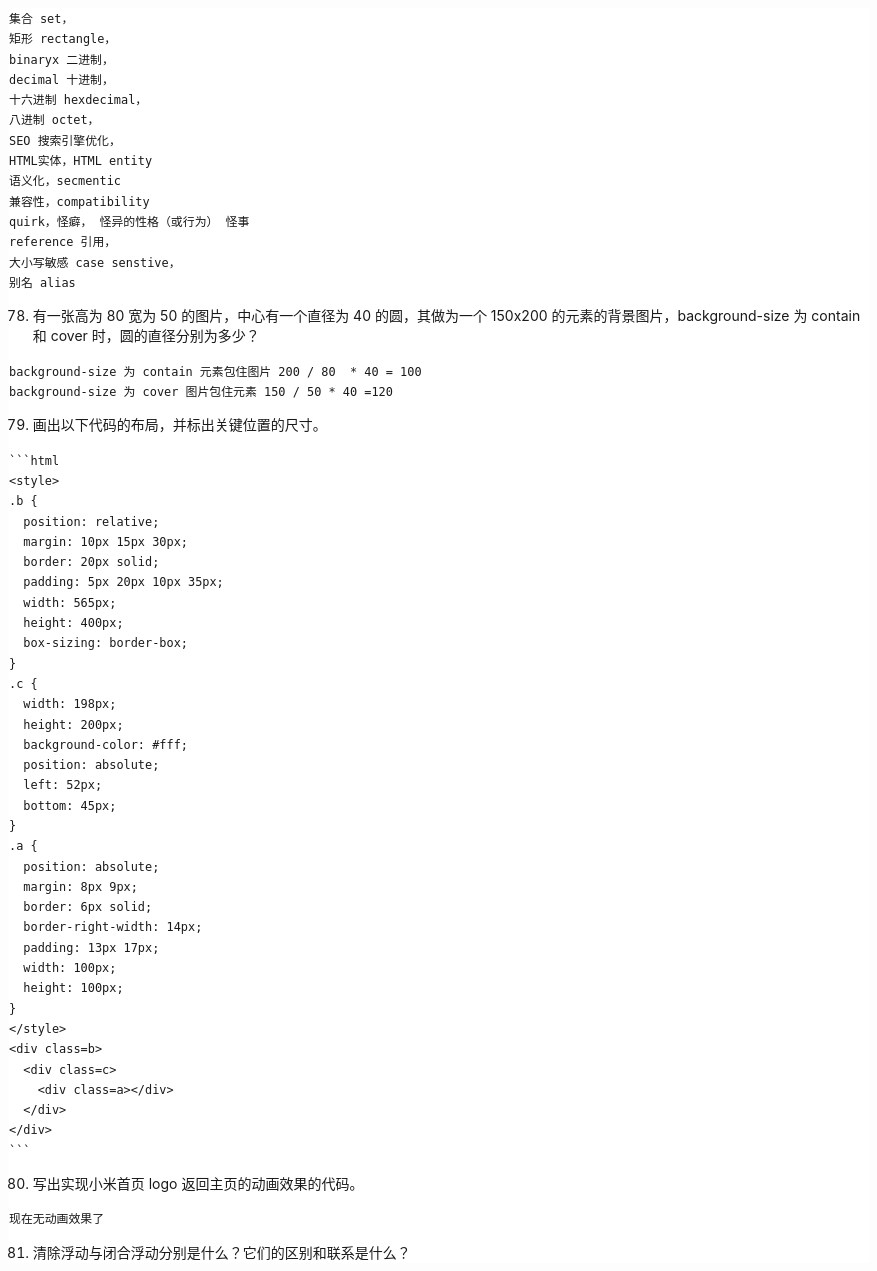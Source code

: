     集合 set，
    矩形 rectangle，
    binaryx 二进制，
    decimal 十进制，
    十六进制 hexdecimal，
    八进制 octet，
    SEO 搜索引擎优化，
    HTML实体，HTML entity
    语义化，secmentic
    兼容性，compatibility
    quirk，怪癖， 怪异的性格（或行为） 怪事
    reference 引用，
    大小写敏感 case senstive，
    别名 alias

78. 有一张高为 80 宽为 50 的图片，中心有一个直径为 40 的圆，其做为一个 150x200 的元素的背景图片，background-size 为 contain 和 cover 时，圆的直径分别为多少？
```
background-size 为 contain 元素包住图片 200 / 80  * 40 = 100
background-size 为 cover 图片包住元素 150 / 50 * 40 =120
```
79. 画出以下代码的布局，并标出关键位置的尺寸。
```

```
    ```html
    <style>
    .b {
      position: relative;
      margin: 10px 15px 30px;
      border: 20px solid;
      padding: 5px 20px 10px 35px;
      width: 565px;
      height: 400px;
      box-sizing: border-box;
    }
    .c {
      width: 198px;
      height: 200px;
      background-color: #fff;
      position: absolute;
      left: 52px;
      bottom: 45px;
    }
    .a {
      position: absolute;
      margin: 8px 9px;
      border: 6px solid;
      border-right-width: 14px;
      padding: 13px 17px;
      width: 100px;
      height: 100px;
    }
    </style>
    <div class=b>
      <div class=c>
        <div class=a></div>
      </div>
    </div>
    ```
80. 写出实现小米首页 logo 返回主页的动画效果的代码。
```
现在无动画效果了
```
81. 清除浮动与闭合浮动分别是什么？它们的区别和联系是什么？